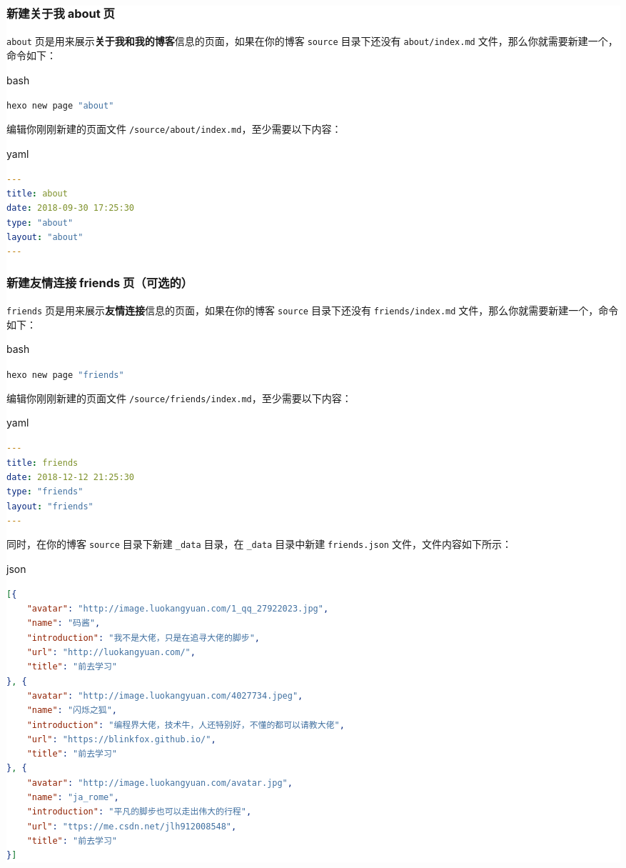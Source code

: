 ### [](#新建关于我-about-页 "新建关于我 about 页")新建关于我 about 页

`about` 页是用来展示**关于我和我的博客**信息的页面，如果在你的博客 `source` 目录下还没有 `about/index.md` 文件，那么你就需要新建一个，命令如下：

bash

```bash
hexo new page "about"
```

编辑你刚刚新建的页面文件 `/source/about/index.md`，至少需要以下内容：

yaml

```yaml
---
title: about
date: 2018-09-30 17:25:30
type: "about"
layout: "about"
---
```

### [](#新建友情连接-friends-页（可选的） "新建友情连接 friends 页（可选的）")新建友情连接 friends 页（可选的）

`friends` 页是用来展示**友情连接**信息的页面，如果在你的博客 `source` 目录下还没有 `friends/index.md` 文件，那么你就需要新建一个，命令如下：

bash

```bash
hexo new page "friends"
```

编辑你刚刚新建的页面文件 `/source/friends/index.md`，至少需要以下内容：

yaml

```yaml
---
title: friends
date: 2018-12-12 21:25:30
type: "friends"
layout: "friends"
---
```

同时，在你的博客 `source` 目录下新建 `_data` 目录，在 `_data` 目录中新建 `friends.json` 文件，文件内容如下所示：

json

```json
[{
    "avatar": "http://image.luokangyuan.com/1_qq_27922023.jpg",
    "name": "码酱",
    "introduction": "我不是大佬，只是在追寻大佬的脚步",
    "url": "http://luokangyuan.com/",
    "title": "前去学习"
}, {
    "avatar": "http://image.luokangyuan.com/4027734.jpeg",
    "name": "闪烁之狐",
    "introduction": "编程界大佬，技术牛，人还特别好，不懂的都可以请教大佬",
    "url": "https://blinkfox.github.io/",
    "title": "前去学习"
}, {
    "avatar": "http://image.luokangyuan.com/avatar.jpg",
    "name": "ja_rome",
    "introduction": "平凡的脚步也可以走出伟大的行程",
    "url": "ttps://me.csdn.net/jlh912008548",
    "title": "前去学习"
}]
```